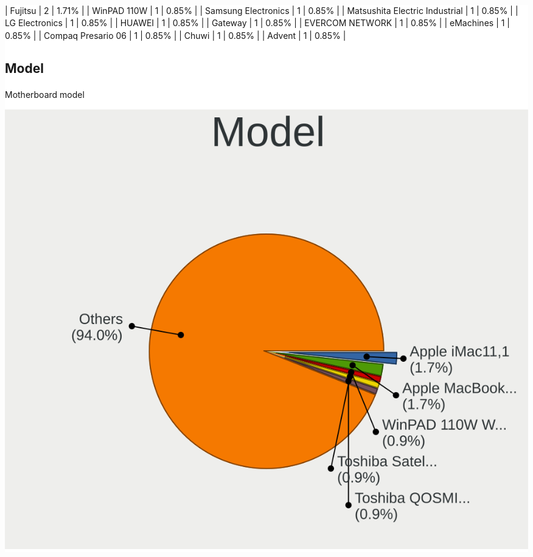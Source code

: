 | Fujitsu                        | 2         | 1.71%   |
| WinPAD 110W                    | 1         | 0.85%   |
| Samsung Electronics            | 1         | 0.85%   |
| Matsushita Electric Industrial | 1         | 0.85%   |
| LG Electronics                 | 1         | 0.85%   |
| HUAWEI                         | 1         | 0.85%   |
| Gateway                        | 1         | 0.85%   |
| EVERCOM NETWORK                | 1         | 0.85%   |
| eMachines                      | 1         | 0.85%   |
| Compaq Presario 06             | 1         | 0.85%   |
| Chuwi                          | 1         | 0.85%   |
| Advent                         | 1         | 0.85%   |

Model
-----

Motherboard model

![Model](./All/images/pie_chart/node_model.svg)
